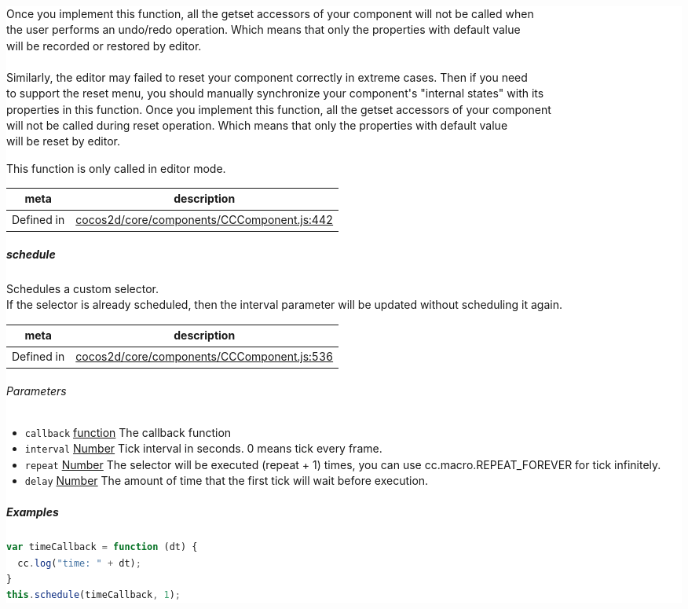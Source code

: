 Once you implement this function, all the getset accessors of your component will not be called when<br/>
the user performs an undo/redo operation. Which means that only the properties with default value<br/>
will be recorded or restored by editor.<br/>
<br/>
Similarly, the editor may failed to reset your component correctly in extreme cases. Then if you need<br/>
to support the reset menu, you should manually synchronize your component's "internal states" with its<br/>
properties in this function. Once you implement this function, all the getset accessors of your component<br/>
will not be called during reset operation. Which means that only the properties with default value<br/>
will be reset by editor.

This function is only called in editor mode.

| meta | description |
|------|-------------|
| Defined in | [cocos2d/core/components/CCComponent.js:442](https://github.com/cocos-creator/engine/blob/79b9133d6e0e44b4b8f033ba86231ae21522f2dc/cocos2d/core/components/CCComponent.js#L442) |



##### schedule

Schedules a custom selector.<br/>
If the selector is already scheduled, then the interval parameter will be updated without scheduling it again.

| meta | description |
|------|-------------|
| Defined in | [cocos2d/core/components/CCComponent.js:536](https://github.com/cocos-creator/engine/blob/79b9133d6e0e44b4b8f033ba86231ae21522f2dc/cocos2d/core/components/CCComponent.js#L536) |

###### Parameters
- `callback` <a href="https://developer.mozilla.org/en/JavaScript/Reference/Global_Objects/Function" class="crosslink external" target="_blank">function</a> The callback function
- `interval` <a href="https://developer.mozilla.org/en/JavaScript/Reference/Global_Objects/Number" class="crosslink external" target="_blank">Number</a> Tick interval in seconds. 0 means tick every frame.
- `repeat` <a href="https://developer.mozilla.org/en/JavaScript/Reference/Global_Objects/Number" class="crosslink external" target="_blank">Number</a> The selector will be executed (repeat + 1) times, you can use cc.macro.REPEAT_FOREVER for tick infinitely.
- `delay` <a href="https://developer.mozilla.org/en/JavaScript/Reference/Global_Objects/Number" class="crosslink external" target="_blank">Number</a> The amount of time that the first tick will wait before execution.

##### Examples

```js
var timeCallback = function (dt) {
  cc.log("time: " + dt);
}
this.schedule(timeCallback, 1);
```
